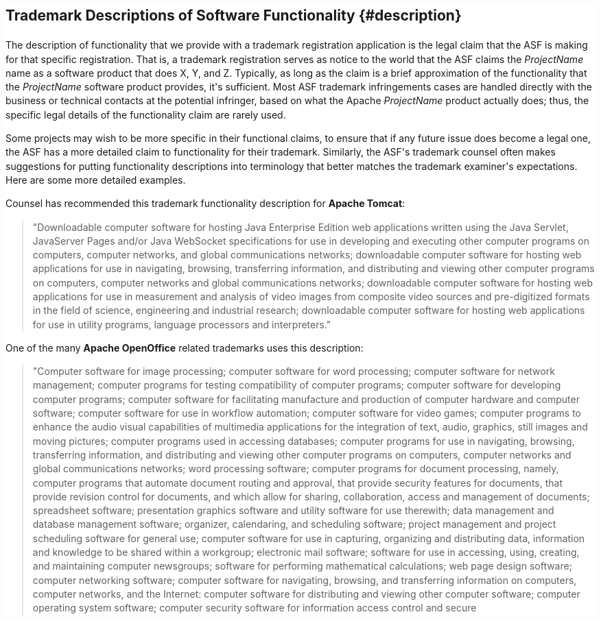 
## Trademark Descriptions of Software Functionality  {#description}

The description of functionality that we provide with a trademark registration application
is the legal claim that the ASF is making for that specific registration.  That is, a
trademark registration serves as notice to the world that the ASF claims the *ProjectName*
name as a software product that does X, Y, and Z.  Typically, as long as the claim is
a brief approximation of the functionality that the *ProjectName* software product provides,
it's sufficient.  Most ASF trademark infringements cases are handled directly with the
business or technical contacts at the potential infringer, based on what the Apache *ProjectName*
product actually does; thus, the specific legal details of the functionality claim are
rarely used.

Some projects may wish to be more specific in their functional claims, to ensure
that if any future issue does become a legal one, the ASF has a more detailed
claim to functionality for their trademark.  Similarly, the ASF's trademark counsel
often makes suggestions for putting functionality descriptions into
terminology that better matches the trademark examiner's expectations.  Here are
some more detailed examples.

Counsel has recommended this trademark functionality description for **Apache Tomcat**:

> "Downloadable computer software for hosting Java Enterprise Edition web applications written using the Java Servlet, JavaServer Pages and/or Java WebSocket specifications for use in developing and executing other computer programs on computers, computer networks, and global communications networks; downloadable computer software for hosting web applications for use in navigating, browsing, transferring information, and distributing and viewing other computer programs on computers, computer networks and global communications networks; downloadable computer software for hosting web applications for use in measurement and analysis of video images from composite video sources and pre-digitized formats in the field of science, engineering and industrial research; downloadable computer software for hosting web applications for use in utility programs, language processors and interpreters."

One of the many **Apache OpenOffice** related trademarks uses this description:

> "Computer software for image processing; computer software for word
processing; computer software for network management; computer
programs for testing compatibility of computer programs; computer
software for developing computer programs; computer software for
facilitating manufacture and production of computer hardware and
computer software; computer software for use in workflow automation;
computer software for video games; computer programs to enhance the
audio visual capabilities of multimedia applications for the
integration of text, audio, graphics, still images and moving
pictures; computer programs used in accessing databases; computer
programs for use in navigating, browsing, transferring information,
and distributing and viewing other computer programs on computers,
computer networks and global communications networks; word processing
software; computer programs for document processing, namely, computer
programs that automate document routing and approval, that provide
security features for documents, that provide revision control for
documents, and which allow for sharing, collaboration, access and
management of documents; spreadsheet software; presentation graphics
software and utility software for use therewith; data management and
database management software; organizer, calendaring, and scheduling
software; project management and project scheduling software for
general use; computer software for use in capturing, organizing and
distributing data, information and knowledge to be shared within a
workgroup; electronic mail software; software for use in accessing,
using, creating, and maintaining computer newsgroups; software for
performing mathematical calculations; web page design software;
computer networking software; computer software for navigating,
browsing, and transferring information on computers, computer
networks, and the Internet: computer software for distributing and
viewing other computer software; computer operating system software;
computer security software for information access control and secure